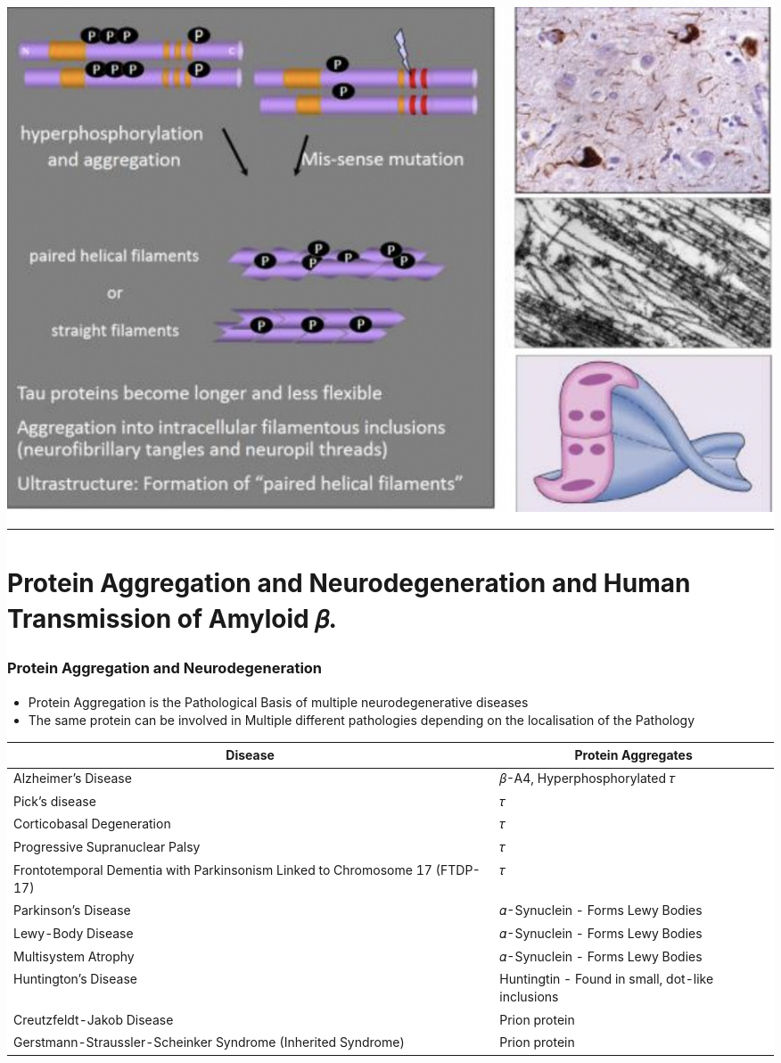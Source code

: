 ![Screenshot 2022-01-11 at 19.46.01.png](%5B069%5D%20Neuropathology%207f62487d3a9d49d9b8f4f4d96c877336/Screenshot_2022-01-11_at_19.46.01.png)

---

# Protein Aggregation and Neurodegeneration and Human Transmission of Amyloid 𝛽.

### Protein Aggregation and Neurodegeneration

- Protein Aggregation is the Pathological Basis of multiple neurodegenerative diseases
- The same protein can be involved in Multiple different pathologies depending on the localisation of the Pathology

| Disease | Protein Aggregates |
| --- | --- |
| Alzheimer’s Disease | 𝛽-A4, Hyperphosphorylated 𝜏 |
| Pick’s disease | 𝜏 |
| Corticobasal Degeneration | 𝜏 |
| Progressive Supranuclear Palsy | 𝜏 |
| Frontotemporal Dementia with Parkinsonism Linked to Chromosome 17 (FTDP-17) | 𝜏 |
| Parkinson’s Disease | 𝛼-Synuclein - Forms Lewy Bodies |
| Lewy-Body Disease | 𝛼-Synuclein - Forms Lewy Bodies |
| Multisystem Atrophy | 𝛼-Synuclein - Forms Lewy Bodies |
| Huntington’s Disease | Huntingtin - Found in small, dot-like inclusions |
| Creutzfeldt-Jakob Disease | Prion protein |
| Gerstmann-Straussler-Scheinker Syndrome (Inherited Syndrome) | Prion protein |